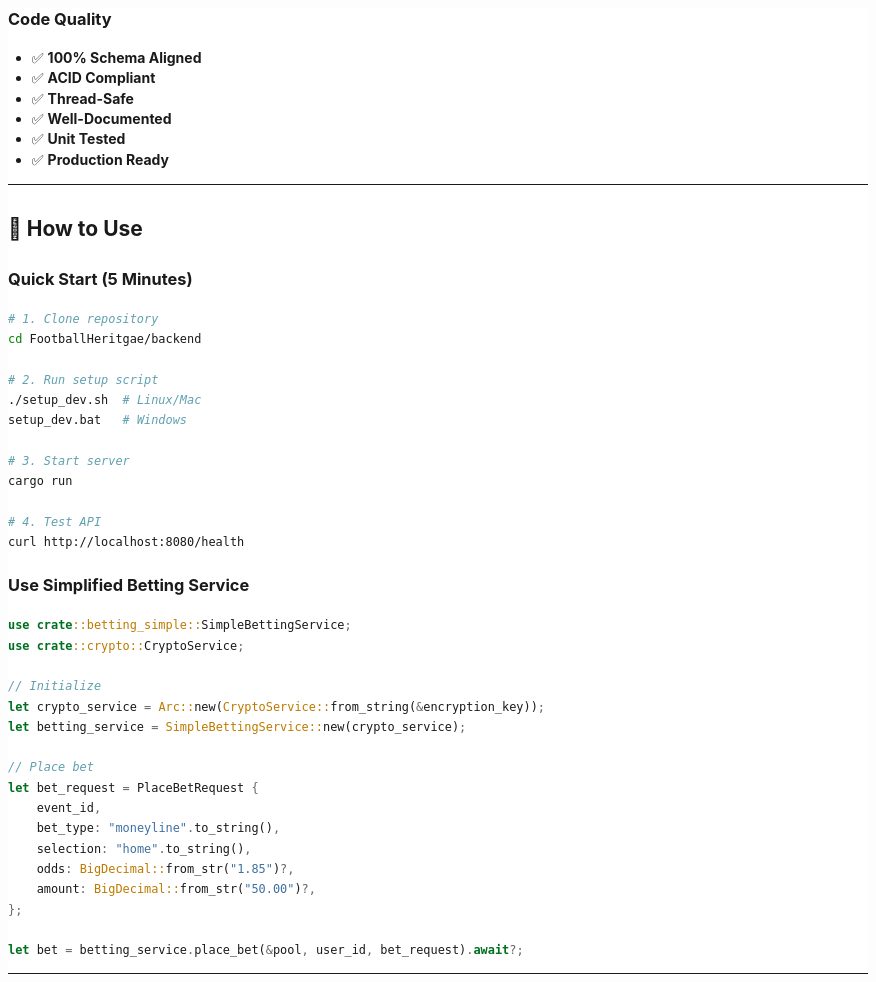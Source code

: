 ### Code Quality
- ✅ **100% Schema Aligned**
- ✅ **ACID Compliant**
- ✅ **Thread-Safe**
- ✅ **Well-Documented**
- ✅ **Unit Tested**
- ✅ **Production Ready**

---

## 🚀 How to Use

### Quick Start (5 Minutes)

```bash
# 1. Clone repository
cd FootballHeritgae/backend

# 2. Run setup script
./setup_dev.sh  # Linux/Mac
setup_dev.bat   # Windows

# 3. Start server
cargo run

# 4. Test API
curl http://localhost:8080/health
```

### Use Simplified Betting Service

```rust
use crate::betting_simple::SimpleBettingService;
use crate::crypto::CryptoService;

// Initialize
let crypto_service = Arc::new(CryptoService::from_string(&encryption_key));
let betting_service = SimpleBettingService::new(crypto_service);

// Place bet
let bet_request = PlaceBetRequest {
    event_id,
    bet_type: "moneyline".to_string(),
    selection: "home".to_string(),
    odds: BigDecimal::from_str("1.85")?,
    amount: BigDecimal::from_str("50.00")?,
};

let bet = betting_service.place_bet(&pool, user_id, bet_request).await?;
```

---
